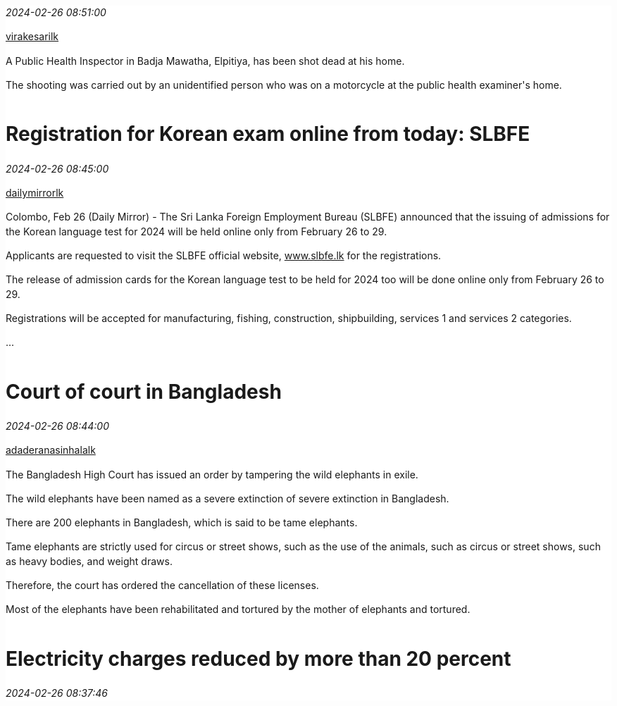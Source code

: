 *2024-02-26 08:51:00*

[virakesarilk](https://www.virakesari.lk/article/177289)

A Public Health Inspector in Badja Mawatha, Elpitiya, has been shot dead at his home.

The shooting was carried out by an unidentified person who was on a motorcycle at the public health examiner's home.



# Registration for Korean exam online from today: SLBFE

*2024-02-26 08:45:00*

[dailymirrorlk](https://www.dailymirror.lk/breaking-news/Registration-for-Korean-exam-online-from-today-SLBFE/108-277704)

Colombo, Feb 26 (Daily Mirror) - The Sri Lanka Foreign Employment Bureau (SLBFE) announced that the issuing of admissions for the Korean language test for 2024 will be held online only from February 26 to 29.

Applicants are requested to visit the SLBFE official website, www.slbfe.lk for the registrations.

The release of admission cards for the Korean language test to be held for 2024 too will be done online only from February 26 to 29.

Registrations will be accepted for manufacturing, fishing, construction, shipbuilding, services 1 and services 2 categories.

...



# Court of court in Bangladesh

*2024-02-26 08:44:00*

[adaderanasinhalalk](http://sinhala.adaderana.lk/news/193828)

The Bangladesh High Court has issued an order by tampering the wild elephants in exile.

The wild elephants have been named as a severe extinction of severe extinction in Bangladesh.

There are 200 elephants in Bangladesh, which is said to be tame elephants.

Tame elephants are strictly used for circus or street shows, such as the use of the animals, such as circus or street shows, such as heavy bodies, and weight draws.

Therefore, the court has ordered the cancellation of these licenses.

Most of the elephants have been rehabilitated and tortured by the mother of elephants and tortured.



# Electricity charges reduced by more than 20 percent

*2024-02-26 08:37:46*
